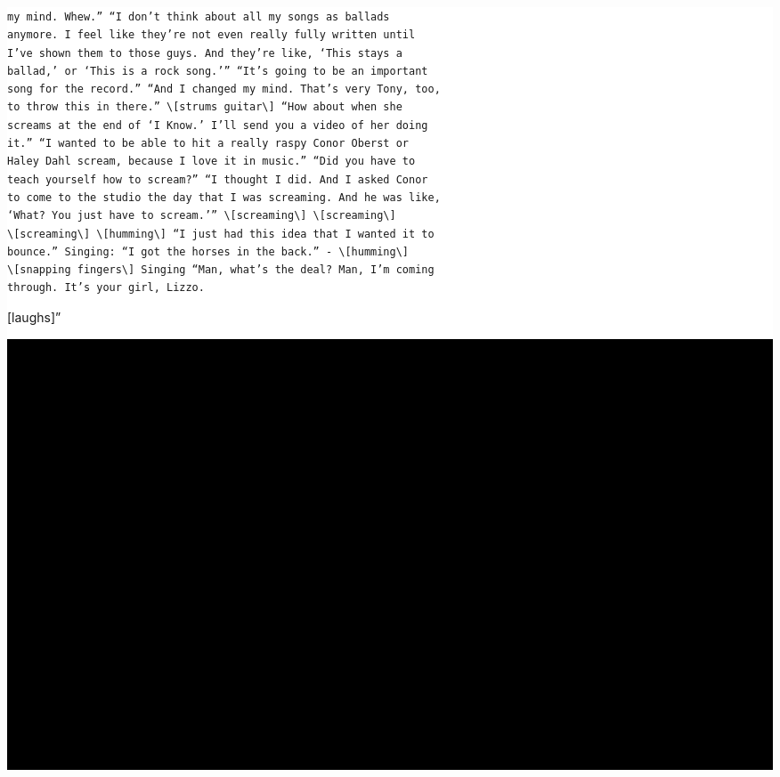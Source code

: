     my mind. Whew.” “I don’t think about all my songs as ballads
    anymore. I feel like they’re not even really fully written until
    I’ve shown them to those guys. And they’re like, ‘This stays a
    ballad,’ or ‘This is a rock song.’” “It’s going to be an important
    song for the record.” “And I changed my mind. That’s very Tony, too,
    to throw this in there.” \[strums guitar\] “How about when she
    screams at the end of ‘I Know.’ I’ll send you a video of her doing
    it.” “I wanted to be able to hit a really raspy Conor Oberst or
    Haley Dahl scream, because I love it in music.” “Did you have to
    teach yourself how to scream?” “I thought I did. And I asked Conor
    to come to the studio the day that I was screaming. And he was like,
    ‘What? You just have to scream.’” \[screaming\] \[screaming\]
    \[screaming\] \[humming\] “I just had this idea that I wanted it to
    bounce.” Singing: “I got the horses in the back.” - \[humming\]
    \[snapping fingers\] Singing “Man, what’s the deal? Man, I’m coming
    through. It’s your girl, Lizzo.
\[laughs\]”

</div>

</div>

</div>

</div>

<div class="css-z6smm2-videoContainer" data-role="button" tabindex="-1">

<div class="css-9jafkt-MastheadShadow">

</div>

<div class="css-11gu6ja-Overlay">

<div class="css-57kt75-PlayIconContainer">

<div class="css-1ct1iq3">

<div class="css-112r0at">

<div class="css-1ntlhln">

</div>

<div class="css-xyediy">

</div>

</div>

</div>

</div>

</div>

<div class="css-11kuxu4" style="width:100%;padding-bottom:56.25%;background:black">

<div class="css-122y91a">

</div>
